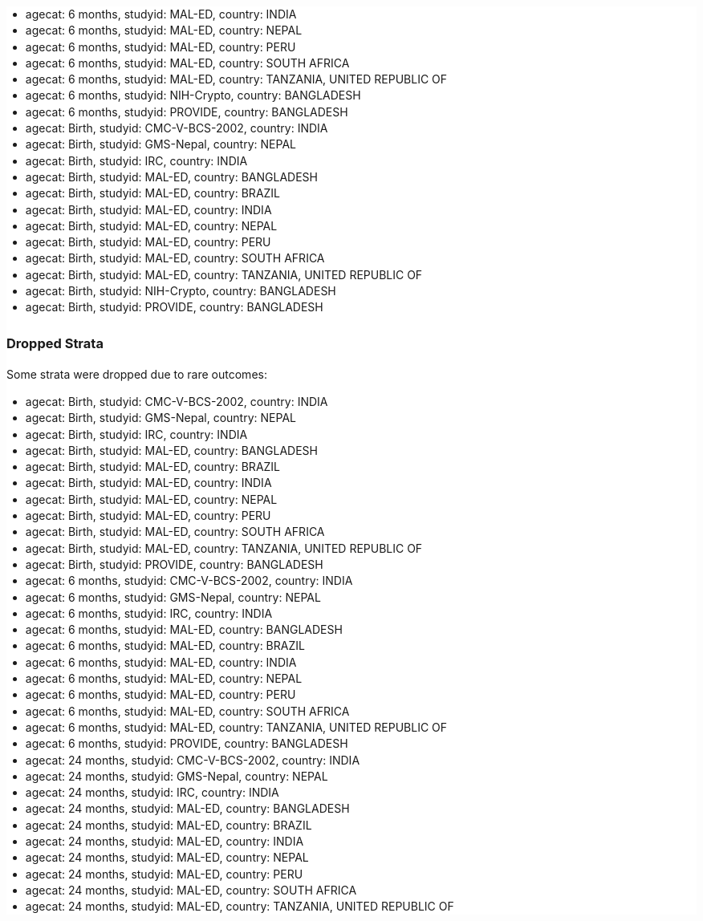 * agecat: 6 months, studyid: MAL-ED, country: INDIA
* agecat: 6 months, studyid: MAL-ED, country: NEPAL
* agecat: 6 months, studyid: MAL-ED, country: PERU
* agecat: 6 months, studyid: MAL-ED, country: SOUTH AFRICA
* agecat: 6 months, studyid: MAL-ED, country: TANZANIA, UNITED REPUBLIC OF
* agecat: 6 months, studyid: NIH-Crypto, country: BANGLADESH
* agecat: 6 months, studyid: PROVIDE, country: BANGLADESH
* agecat: Birth, studyid: CMC-V-BCS-2002, country: INDIA
* agecat: Birth, studyid: GMS-Nepal, country: NEPAL
* agecat: Birth, studyid: IRC, country: INDIA
* agecat: Birth, studyid: MAL-ED, country: BANGLADESH
* agecat: Birth, studyid: MAL-ED, country: BRAZIL
* agecat: Birth, studyid: MAL-ED, country: INDIA
* agecat: Birth, studyid: MAL-ED, country: NEPAL
* agecat: Birth, studyid: MAL-ED, country: PERU
* agecat: Birth, studyid: MAL-ED, country: SOUTH AFRICA
* agecat: Birth, studyid: MAL-ED, country: TANZANIA, UNITED REPUBLIC OF
* agecat: Birth, studyid: NIH-Crypto, country: BANGLADESH
* agecat: Birth, studyid: PROVIDE, country: BANGLADESH

### Dropped Strata

Some strata were dropped due to rare outcomes:

* agecat: Birth, studyid: CMC-V-BCS-2002, country: INDIA
* agecat: Birth, studyid: GMS-Nepal, country: NEPAL
* agecat: Birth, studyid: IRC, country: INDIA
* agecat: Birth, studyid: MAL-ED, country: BANGLADESH
* agecat: Birth, studyid: MAL-ED, country: BRAZIL
* agecat: Birth, studyid: MAL-ED, country: INDIA
* agecat: Birth, studyid: MAL-ED, country: NEPAL
* agecat: Birth, studyid: MAL-ED, country: PERU
* agecat: Birth, studyid: MAL-ED, country: SOUTH AFRICA
* agecat: Birth, studyid: MAL-ED, country: TANZANIA, UNITED REPUBLIC OF
* agecat: Birth, studyid: PROVIDE, country: BANGLADESH
* agecat: 6 months, studyid: CMC-V-BCS-2002, country: INDIA
* agecat: 6 months, studyid: GMS-Nepal, country: NEPAL
* agecat: 6 months, studyid: IRC, country: INDIA
* agecat: 6 months, studyid: MAL-ED, country: BANGLADESH
* agecat: 6 months, studyid: MAL-ED, country: BRAZIL
* agecat: 6 months, studyid: MAL-ED, country: INDIA
* agecat: 6 months, studyid: MAL-ED, country: NEPAL
* agecat: 6 months, studyid: MAL-ED, country: PERU
* agecat: 6 months, studyid: MAL-ED, country: SOUTH AFRICA
* agecat: 6 months, studyid: MAL-ED, country: TANZANIA, UNITED REPUBLIC OF
* agecat: 6 months, studyid: PROVIDE, country: BANGLADESH
* agecat: 24 months, studyid: CMC-V-BCS-2002, country: INDIA
* agecat: 24 months, studyid: GMS-Nepal, country: NEPAL
* agecat: 24 months, studyid: IRC, country: INDIA
* agecat: 24 months, studyid: MAL-ED, country: BANGLADESH
* agecat: 24 months, studyid: MAL-ED, country: BRAZIL
* agecat: 24 months, studyid: MAL-ED, country: INDIA
* agecat: 24 months, studyid: MAL-ED, country: NEPAL
* agecat: 24 months, studyid: MAL-ED, country: PERU
* agecat: 24 months, studyid: MAL-ED, country: SOUTH AFRICA
* agecat: 24 months, studyid: MAL-ED, country: TANZANIA, UNITED REPUBLIC OF
